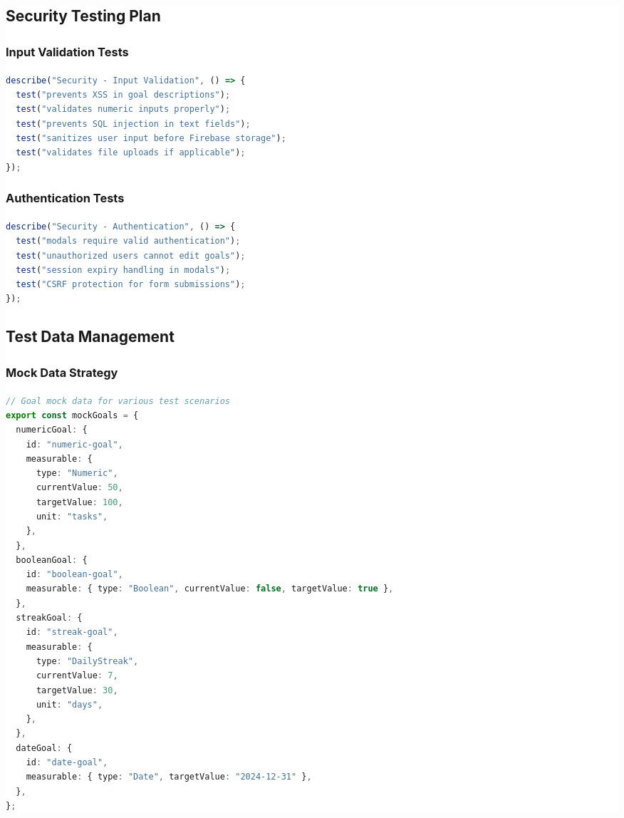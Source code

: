 ## Security Testing Plan

### Input Validation Tests

```typescript
describe("Security - Input Validation", () => {
  test("prevents XSS in goal descriptions");
  test("validates numeric inputs properly");
  test("prevents SQL injection in text fields");
  test("sanitizes user input before Firebase storage");
  test("validates file uploads if applicable");
});
```

### Authentication Tests

```typescript
describe("Security - Authentication", () => {
  test("modals require valid authentication");
  test("unauthorized users cannot edit goals");
  test("session expiry handling in modals");
  test("CSRF protection for form submissions");
});
```

## Test Data Management

### Mock Data Strategy

```typescript
// Goal mock data for various test scenarios
export const mockGoals = {
  numericGoal: {
    id: "numeric-goal",
    measurable: {
      type: "Numeric",
      currentValue: 50,
      targetValue: 100,
      unit: "tasks",
    },
  },
  booleanGoal: {
    id: "boolean-goal",
    measurable: { type: "Boolean", currentValue: false, targetValue: true },
  },
  streakGoal: {
    id: "streak-goal",
    measurable: {
      type: "DailyStreak",
      currentValue: 7,
      targetValue: 30,
      unit: "days",
    },
  },
  dateGoal: {
    id: "date-goal",
    measurable: { type: "Date", targetValue: "2024-12-31" },
  },
};
```
